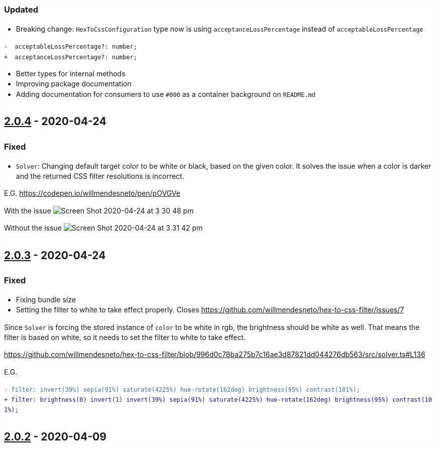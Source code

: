 ### Updated

- Breaking change: `HexToCssConfiguration` type now is using `acceptanceLossPercentage` instead of `acceptableLossPercentage`

```
-  acceptableLossPercentage?: number;
+  acceptanceLossPercentage?: number;
```

- Better types for internal methods
- Improving package documentation
- Adding documentation for consumers to use `#000` as a container background on `README.md`

## [2.0.4][] - 2020-04-24

### Fixed

- `Solver`: Changing default target color to be white or black, based on the
  given color. It solves the issue when a color is darker and the returned CSS filter resolutions is incorrect.

E.G. https://codepen.io/willmendesneto/pen/pOVGVe

With the issue
<img width="300" alt="Screen Shot 2020-04-24 at 3 30 48 pm" src="https://user-images.githubusercontent.com/1252570/80251321-cee4ed00-864b-11ea-9a19-3d9aa1b59341.png">

Without the issue
<img width="300" alt="Screen Shot 2020-04-24 at 3 31 42 pm" src="https://user-images.githubusercontent.com/1252570/80251331-d1474700-864b-11ea-81b4-9db409efce99.png">

## [2.0.3][] - 2020-04-24

### Fixed

- Fixing bundle size
- Setting the filter to white to take effect properly. Closes https://github.com/willmendesneto/hex-to-css-filter/issues/7

Since `Solver` is forcing the stored instance of `color` to be white in rgb, the brightness should be white as well. That
means the filter is based on white, so it needs to set the filter to white to take effect.

https://github.com/willmendesneto/hex-to-css-filter/blob/996d0c78ba275b7c16ae3d87821dd044276db563/src/solver.ts#L136

E.G.

```diff
- filter: invert(39%) sepia(91%) saturate(4225%) hue-rotate(162deg) brightness(95%) contrast(101%);
+ filter: brightness(0) invert(1) invert(39%) sepia(91%) saturate(4225%) hue-rotate(162deg) brightness(95%) contrast(101%);
```

## [2.0.2][] - 2020-04-09


[unreleased]: https://github.com/willmendesneto/hex-to-css-filter/compare/v1.0.2...HEAD
[1.0.2]: https://github.com/willmendesneto/hex-to-css-filter/compare/v1.0.1...v1.0.2
[1.0.1]: https://github.com/willmendesneto/hex-to-css-filter/tree/v1.0.1
[unreleased]: https://github.com/willmendesneto/hex-to-css-filter/compare/v1.0.3...HEAD
[1.0.3]: https://github.com/willmendesneto/hex-to-css-filter/tree/v1.0.3
[unreleased]: https://github.com/willmendesneto/hex-to-css-filter/compare/v2.0.0...HEAD
[2.0.0]: https://github.com/willmendesneto/hex-to-css-filter/tree/v2.0.0
[unreleased]: https://github.com/willmendesneto/hex-to-css-filter/compare/v2.0.2...HEAD
[2.0.2]: https://github.com/willmendesneto/hex-to-css-filter/compare/v2.0.1...v2.0.2
[2.0.1]: https://github.com/willmendesneto/hex-to-css-filter/tree/v2.0.1
[unreleased]: https://github.com/willmendesneto/hex-to-css-filter/compare/v2.0.3...HEAD
[2.0.3]: https://github.com/willmendesneto/hex-to-css-filter/tree/v2.0.3
[unreleased]: https://github.com/willmendesneto/hex-to-css-filter/compare/v2.0.4...HEAD
[2.0.4]: https://github.com/willmendesneto/hex-to-css-filter/tree/v2.0.4
[unreleased]: https://github.com/willmendesneto/hex-to-css-filter/compare/v3.0.0...HEAD
[3.0.0]: https://github.com/willmendesneto/hex-to-css-filter/tree/v3.0.0
[unreleased]: https://github.com/willmendesneto/hex-to-css-filter/compare/v3.0.1...HEAD
[3.0.1]: https://github.com/willmendesneto/hex-to-css-filter/tree/v3.0.1
[unreleased]: https://github.com/willmendesneto/hex-to-css-filter/compare/v3.1.0...HEAD
[3.1.0]: https://github.com/willmendesneto/hex-to-css-filter/tree/v3.1.0
[unreleased]: https://github.com/willmendesneto/hex-to-css-filter/compare/v3.1.1...HEAD
[3.1.1]: https://github.com/willmendesneto/hex-to-css-filter/tree/v3.1.1
[unreleased]: https://github.com/willmendesneto/hex-to-css-filter/compare/v3.1.2...HEAD
[3.1.2]: https://github.com/willmendesneto/hex-to-css-filter/tree/v3.1.2
[unreleased]: https://github.com/willmendesneto/hex-to-css-filter/compare/v4.0.0...HEAD
[4.0.0]: https://github.com/willmendesneto/hex-to-css-filter/tree/v4.0.0
[unreleased]: https://github.com/willmendesneto/hex-to-css-filter/compare/v5.0.0...HEAD
[5.0.0]: https://github.com/willmendesneto/hex-to-css-filter/tree/v5.0.0
[unreleased]: https://github.com/willmendesneto/hex-to-css-filter/compare/v5.1.0...HEAD
[5.1.0]: https://github.com/willmendesneto/hex-to-css-filter/tree/v5.1.0
[unreleased]: https://github.com/willmendesneto/hex-to-css-filter/compare/v5.2.0...HEAD
[5.2.0]: https://github.com/willmendesneto/hex-to-css-filter/tree/v5.2.0
[unreleased]: https://github.com/willmendesneto/hex-to-css-filter/compare/v5.3.0...HEAD
[5.3.0]: https://github.com/willmendesneto/hex-to-css-filter/tree/v5.3.0
[Unreleased]: https://github.com/willmendesneto/hex-to-css-filter/compare/v6.0.0...HEAD
[6.0.0]: https://github.com/willmendesneto/hex-to-css-filter/compare/v5.4.0...v6.0.0
[5.4.0]: https://github.com/willmendesneto/hex-to-css-filter/tree/v5.4.0